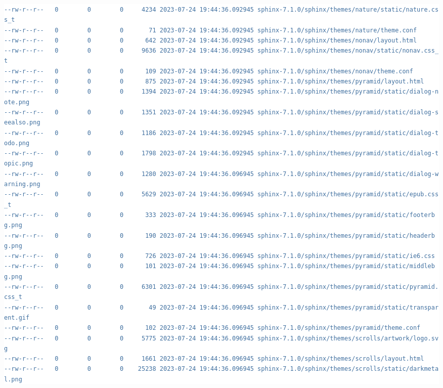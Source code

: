 ```diff
--rw-r--r--   0        0        0     4234 2023-07-24 19:44:36.092945 sphinx-7.1.0/sphinx/themes/nature/static/nature.css_t
--rw-r--r--   0        0        0       71 2023-07-24 19:44:36.092945 sphinx-7.1.0/sphinx/themes/nature/theme.conf
--rw-r--r--   0        0        0      642 2023-07-24 19:44:36.092945 sphinx-7.1.0/sphinx/themes/nonav/layout.html
--rw-r--r--   0        0        0     9636 2023-07-24 19:44:36.092945 sphinx-7.1.0/sphinx/themes/nonav/static/nonav.css_t
--rw-r--r--   0        0        0      109 2023-07-24 19:44:36.092945 sphinx-7.1.0/sphinx/themes/nonav/theme.conf
--rw-r--r--   0        0        0      875 2023-07-24 19:44:36.092945 sphinx-7.1.0/sphinx/themes/pyramid/layout.html
--rw-r--r--   0        0        0     1394 2023-07-24 19:44:36.092945 sphinx-7.1.0/sphinx/themes/pyramid/static/dialog-note.png
--rw-r--r--   0        0        0     1351 2023-07-24 19:44:36.092945 sphinx-7.1.0/sphinx/themes/pyramid/static/dialog-seealso.png
--rw-r--r--   0        0        0     1186 2023-07-24 19:44:36.092945 sphinx-7.1.0/sphinx/themes/pyramid/static/dialog-todo.png
--rw-r--r--   0        0        0     1798 2023-07-24 19:44:36.092945 sphinx-7.1.0/sphinx/themes/pyramid/static/dialog-topic.png
--rw-r--r--   0        0        0     1280 2023-07-24 19:44:36.096945 sphinx-7.1.0/sphinx/themes/pyramid/static/dialog-warning.png
--rw-r--r--   0        0        0     5629 2023-07-24 19:44:36.096945 sphinx-7.1.0/sphinx/themes/pyramid/static/epub.css_t
--rw-r--r--   0        0        0      333 2023-07-24 19:44:36.096945 sphinx-7.1.0/sphinx/themes/pyramid/static/footerbg.png
--rw-r--r--   0        0        0      190 2023-07-24 19:44:36.096945 sphinx-7.1.0/sphinx/themes/pyramid/static/headerbg.png
--rw-r--r--   0        0        0      726 2023-07-24 19:44:36.096945 sphinx-7.1.0/sphinx/themes/pyramid/static/ie6.css
--rw-r--r--   0        0        0      101 2023-07-24 19:44:36.096945 sphinx-7.1.0/sphinx/themes/pyramid/static/middlebg.png
--rw-r--r--   0        0        0     6301 2023-07-24 19:44:36.096945 sphinx-7.1.0/sphinx/themes/pyramid/static/pyramid.css_t
--rw-r--r--   0        0        0       49 2023-07-24 19:44:36.096945 sphinx-7.1.0/sphinx/themes/pyramid/static/transparent.gif
--rw-r--r--   0        0        0      102 2023-07-24 19:44:36.096945 sphinx-7.1.0/sphinx/themes/pyramid/theme.conf
--rw-r--r--   0        0        0     5775 2023-07-24 19:44:36.096945 sphinx-7.1.0/sphinx/themes/scrolls/artwork/logo.svg
--rw-r--r--   0        0        0     1661 2023-07-24 19:44:36.096945 sphinx-7.1.0/sphinx/themes/scrolls/layout.html
--rw-r--r--   0        0        0    25238 2023-07-24 19:44:36.096945 sphinx-7.1.0/sphinx/themes/scrolls/static/darkmetal.png
